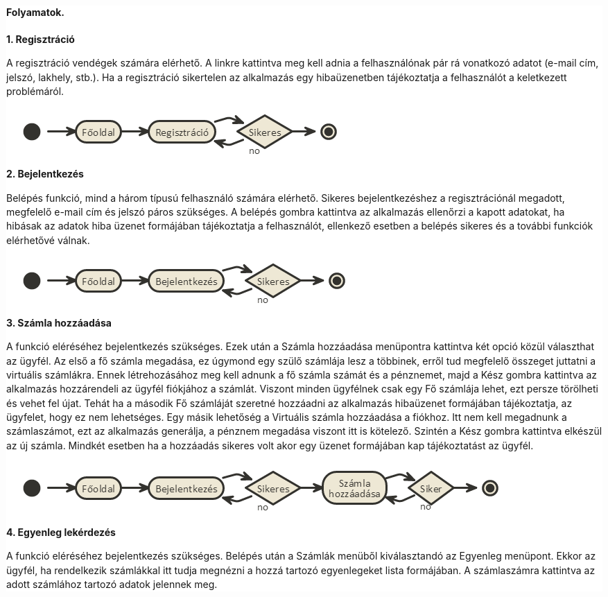 #### Folyamatok.

**1. Regisztráció**

A regisztráció vendégek számára elérhető. A linkre kattintva meg kell adnia a felhasználónak pár rá vonatkozó adatot (e-mail cím, jelszó, lakhely, stb.).
Ha a regisztráció sikertelen az alkalmazás egy hibaüzenetben tájékoztatja a felhasználót a keletkezett problémáról.

![Registration](docs/images/reg.png)

**2. Bejelentkezés**

Belépés funkció, mind a három típusú felhasználó számára elérhető. Sikeres bejelentkezéshez a regisztrációnál megadott, megfelelő e-mail cím és jelszó páros szükséges.
A belépés gombra kattintva az alkalmazás ellenőrzi a kapott adatokat, ha hibásak az adatok hiba üzenet formájában tájékoztatja a felhasználót, 
ellenkező esetben a belépés sikeres és a további funkciók elérhetővé válnak.

![Log in](docs/images/login.png)

**3. Számla hozzáadása**

A funkció eléréséhez bejelentkezés szükséges. Ezek után a Számla hozzáadása menüpontra kattintva két opció közül választhat az ügyfél.
Az első a fő számla megadása, ez úgymond egy szülő számlája lesz a többinek, erről tud megfelelő összeget juttatni a virtuális számlákra.
Ennek létrehozásához meg kell adnunk a fő számla számát és a pénznemet, majd a Kész gombra kattintva az alkalmazás hozzárendeli az ügyfél fiókjához a számlát.
Viszont minden ügyfélnek csak egy Fő számlája lehet, ezt persze törölheti és vehet fel újat. Tehát ha a második Fő számláját szeretné hozzáadni az alkalmazás hibaüzenet formájában tájékoztatja,
az ügyfelet, hogy ez nem lehetséges.
Egy másik lehetőség a Virtuális számla hozzáadása a fiókhoz. Itt nem kell megadnunk a számlaszámot, ezt az alkalmazás generálja, a pénznem megadása viszont itt is kötelező.
Szintén a Kész gombra kattintva elkészül az új számla.
Mindkét esetben ha a hozzáadás sikeres volt akor egy üzenet formájában kap tájékoztatást az ügyfél.

![New account](docs/images/newacc.png)

**4. Egyenleg lekérdezés**

A funkció eléréséhez bejelentkezés szükséges. Belépés után a Számlák menüből kiválasztandó az Egyenleg menüpont.
Ekkor az ügyfél, ha rendelkezik számlákkal itt tudja megnézni a hozzá tartozó egyenlegeket lista formájában.
A számlaszámra kattintva az adott számlához tartozó adatok jelennek meg.
